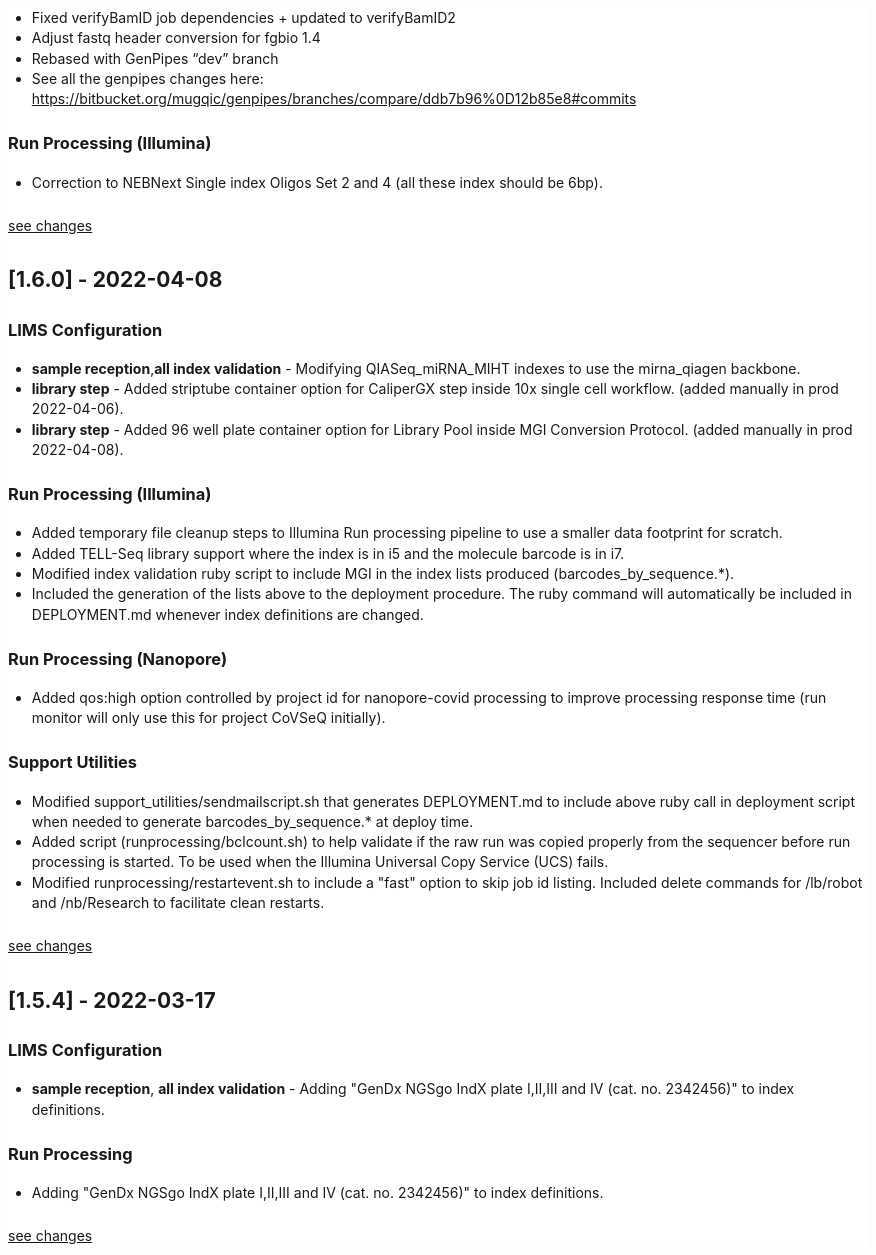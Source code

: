 - Fixed verifyBamID job dependencies + updated to verifyBamID2
- Adjust fastq header conversion for fgbio 1.4
- Rebased with GenPipes “dev” branch
- See all the genpipes changes here: https://bitbucket.org/mugqic/genpipes/branches/compare/ddb7b96%0D12b85e8#commits
### Run Processing (Illumina)
- Correction to NEBNext Single index Oligos Set 2 and 4 (all these index should be 6bp).
###
[see changes](https://bitbucket.org/mugqic/clarity/branches/compare/1.6.1%0D1.6.0#diff)

## [1.6.0] - 2022-04-08
### LIMS Configuration
- __sample reception__,__all index validation__ - Modifying QIASeq_miRNA_MIHT indexes to use the mirna_qiagen backbone.
- __library step__ - Added striptube container option for CaliperGX step inside 10x single cell workflow. (added manually in prod 2022-04-06).
- __library step__ - Added 96 well plate container option for Library Pool inside MGI Conversion Protocol. (added manually in prod 2022-04-08).
### Run Processing (Illumina)
- Added temporary file cleanup steps to Illumina Run processing pipeline to use a smaller data footprint for scratch.
- Added TELL-Seq library support where the index is in i5 and the molecule barcode is in i7.
- Modified index validation ruby script to include MGI in the index lists produced (barcodes_by_sequence.*).
- Included the generation of the lists above to the deployment procedure. The ruby command will automatically be included in DEPLOYMENT.md whenever index definitions are changed.
### Run Processing (Nanopore)
- Added qos:high option controlled by project id for nanopore-covid processing to improve processing response time (run monitor will only use this for project CoVSeQ initially).
### Support Utilities
- Modified support_utilities/sendmailscript.sh that generates DEPLOYMENT.md to include above ruby call in deployment script when needed to generate barcodes_by_sequence.* at deploy time.
- Added script (runprocessing/bclcount.sh) to help validate if the raw run was copied properly from the sequencer before run processing is started. To be used when the Illumina Universal Copy Service (UCS) fails.
- Modified runprocessing/restartevent.sh to include a "fast" option to skip job id listing. Included delete commands for /lb/robot and /nb/Research to facilitate clean restarts.
###
[see changes](https://bitbucket.org/mugqic/clarity/branches/compare/1.6.0%0D1.5.4#diff)

## [1.5.4] - 2022-03-17
### LIMS Configuration
- __sample reception__, __all index validation__ - Adding "GenDx NGSgo IndX plate I,II,III and IV (cat. no. 2342456)" to index definitions.
### Run Processing
- Adding "GenDx NGSgo IndX plate I,II,III and IV (cat. no. 2342456)" to index definitions.
###
[see changes](https://bitbucket.org/mugqic/clarity/branches/compare/1.5.4%0D1.5.3#diff)
